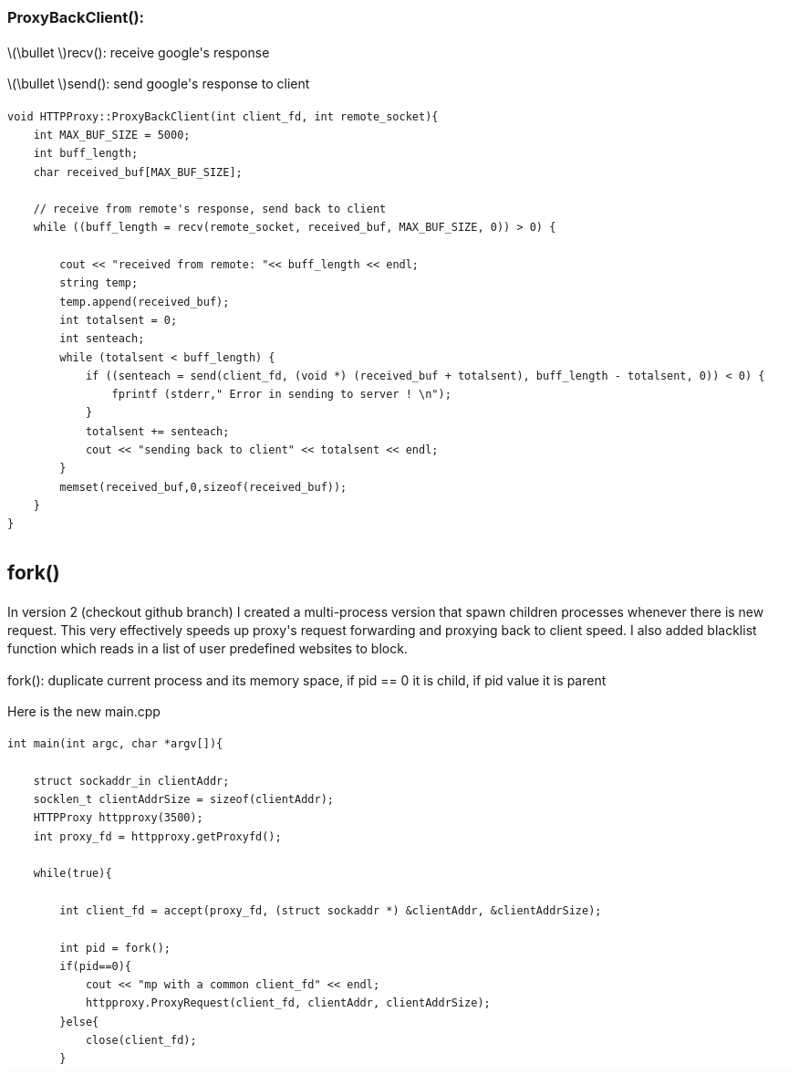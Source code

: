 
### ProxyBackClient():

\\(\bullet \\)recv(): receive google's response


\\(\bullet \\)send(): send google's response to client


```
void HTTPProxy::ProxyBackClient(int client_fd, int remote_socket){
    int MAX_BUF_SIZE = 5000;
    int buff_length;
    char received_buf[MAX_BUF_SIZE];

    // receive from remote's response, send back to client
    while ((buff_length = recv(remote_socket, received_buf, MAX_BUF_SIZE, 0)) > 0) {
        
        cout << "received from remote: "<< buff_length << endl;
        string temp;
        temp.append(received_buf);
        int totalsent = 0;
        int senteach;
        while (totalsent < buff_length) {       
            if ((senteach = send(client_fd, (void *) (received_buf + totalsent), buff_length - totalsent, 0)) < 0) {                
                fprintf (stderr," Error in sending to server ! \n");                
            }
            totalsent += senteach;
            cout << "sending back to client" << totalsent << endl;          
        }      
        memset(received_buf,0,sizeof(received_buf));
    }
}
```


## fork()

In version 2 (checkout github branch) I created a multi-process version that spawn children processes whenever there is new request. This very effectively speeds up proxy's request forwarding and proxying back to client speed. I also added blacklist function which reads in a list of user predefined websites to block.

fork(): duplicate current process and its memory space, if pid == 0 it is child, if pid value it is parent

Here is the new main.cpp
```
int main(int argc, char *argv[]){
    
    struct sockaddr_in clientAddr;
    socklen_t clientAddrSize = sizeof(clientAddr);
    HTTPProxy httpproxy(3500);
    int proxy_fd = httpproxy.getProxyfd();
    
    while(true){

        int client_fd = accept(proxy_fd, (struct sockaddr *) &clientAddr, &clientAddrSize);
        
        int pid = fork();
        if(pid==0){            
            cout << "mp with a common client_fd" << endl;
            httpproxy.ProxyRequest(client_fd, clientAddr, clientAddrSize);
        }else{
            close(client_fd);
        }
```